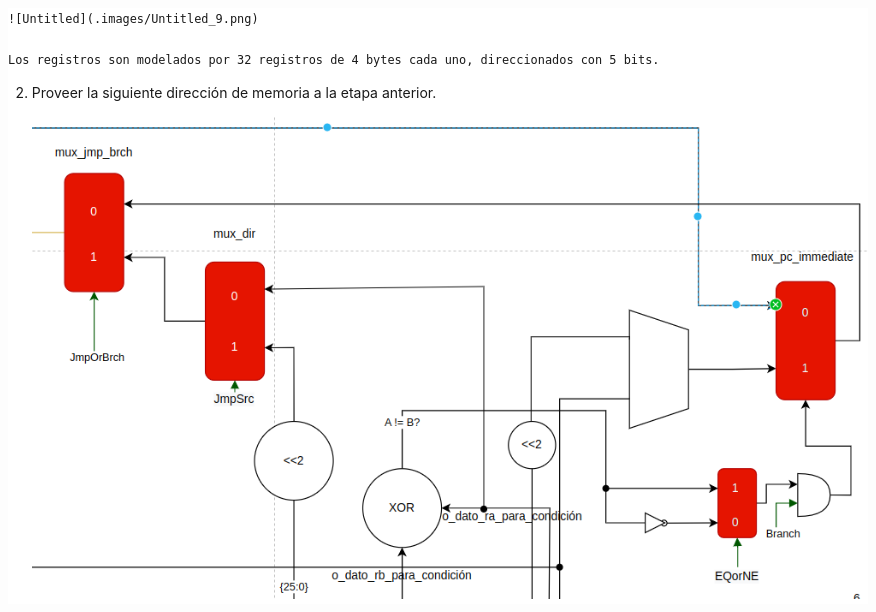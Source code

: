     ![Untitled](.images/Untitled_9.png)
    
    Los registros son modelados por 32 registros de 4 bytes cada uno, direccionados con 5 bits.
    
2. Proveer la siguiente dirección de memoria a la etapa anterior.
    
    ![Untitled](.images/Untitled_10.png)
    